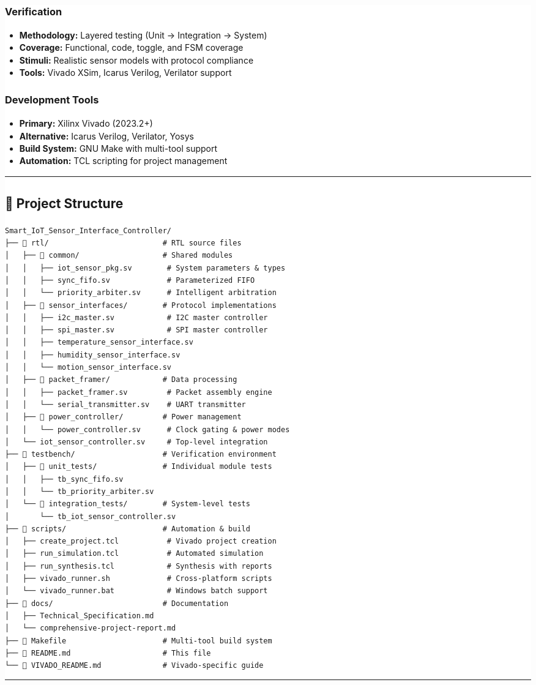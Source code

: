 ### **Verification**
- **Methodology:** Layered testing (Unit → Integration → System)
- **Coverage:** Functional, code, toggle, and FSM coverage
- **Stimuli:** Realistic sensor models with protocol compliance
- **Tools:** Vivado XSim, Icarus Verilog, Verilator support

### **Development Tools**
- **Primary:** Xilinx Vivado (2023.2+)
- **Alternative:** Icarus Verilog, Verilator, Yosys
- **Build System:** GNU Make with multi-tool support
- **Automation:** TCL scripting for project management

---

## 📁 **Project Structure**

```
Smart_IoT_Sensor_Interface_Controller/
├── 📂 rtl/                          # RTL source files
│   ├── 📂 common/                   # Shared modules
│   │   ├── iot_sensor_pkg.sv        # System parameters & types
│   │   ├── sync_fifo.sv             # Parameterized FIFO
│   │   └── priority_arbiter.sv      # Intelligent arbitration
│   ├── 📂 sensor_interfaces/        # Protocol implementations
│   │   ├── i2c_master.sv            # I2C master controller
│   │   ├── spi_master.sv            # SPI master controller
│   │   ├── temperature_sensor_interface.sv
│   │   ├── humidity_sensor_interface.sv
│   │   └── motion_sensor_interface.sv
│   ├── 📂 packet_framer/            # Data processing
│   │   ├── packet_framer.sv         # Packet assembly engine
│   │   └── serial_transmitter.sv    # UART transmitter
│   ├── 📂 power_controller/         # Power management
│   │   └── power_controller.sv      # Clock gating & power modes
│   └── iot_sensor_controller.sv     # Top-level integration
├── 📂 testbench/                    # Verification environment
│   ├── 📂 unit_tests/               # Individual module tests
│   │   ├── tb_sync_fifo.sv
│   │   └── tb_priority_arbiter.sv
│   └── 📂 integration_tests/        # System-level tests
│       └── tb_iot_sensor_controller.sv
├── 📂 scripts/                      # Automation & build
│   ├── create_project.tcl           # Vivado project creation
│   ├── run_simulation.tcl           # Automated simulation
│   ├── run_synthesis.tcl            # Synthesis with reports
│   ├── vivado_runner.sh             # Cross-platform scripts
│   └── vivado_runner.bat            # Windows batch support
├── 📂 docs/                         # Documentation
│   ├── Technical_Specification.md
│   └── comprehensive-project-report.md
├── 📄 Makefile                      # Multi-tool build system
├── 📄 README.md                     # This file
└── 📄 VIVADO_README.md              # Vivado-specific guide
```

---
